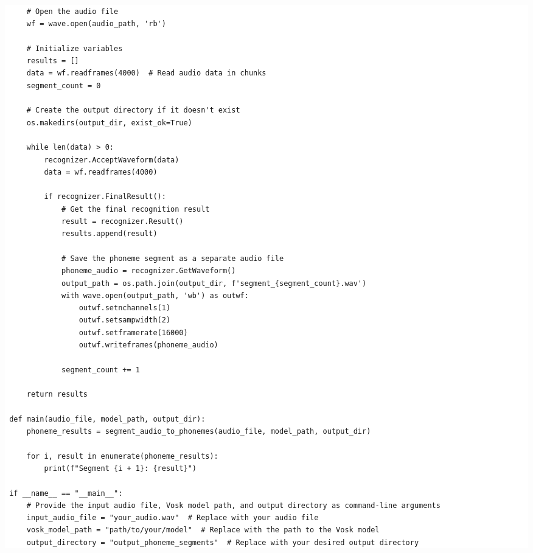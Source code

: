          # Open the audio file
         wf = wave.open(audio_path, 'rb')

         # Initialize variables
         results = []
         data = wf.readframes(4000)  # Read audio data in chunks
         segment_count = 0

         # Create the output directory if it doesn't exist
         os.makedirs(output_dir, exist_ok=True)

         while len(data) > 0:
             recognizer.AcceptWaveform(data)
             data = wf.readframes(4000)

             if recognizer.FinalResult():
                 # Get the final recognition result
                 result = recognizer.Result()
                 results.append(result)

                 # Save the phoneme segment as a separate audio file
                 phoneme_audio = recognizer.GetWaveform()
                 output_path = os.path.join(output_dir, f'segment_{segment_count}.wav')
                 with wave.open(output_path, 'wb') as outwf:
                     outwf.setnchannels(1)
                     outwf.setsampwidth(2)
                     outwf.setframerate(16000)
                     outwf.writeframes(phoneme_audio)

                 segment_count += 1

         return results

     def main(audio_file, model_path, output_dir):
         phoneme_results = segment_audio_to_phonemes(audio_file, model_path, output_dir)

         for i, result in enumerate(phoneme_results):
             print(f"Segment {i + 1}: {result}")

     if __name__ == "__main__":
         # Provide the input audio file, Vosk model path, and output directory as command-line arguments
         input_audio_file = "your_audio.wav"  # Replace with your audio file
         vosk_model_path = "path/to/your/model"  # Replace with the path to the Vosk model
         output_directory = "output_phoneme_segments"  # Replace with your desired output directory
